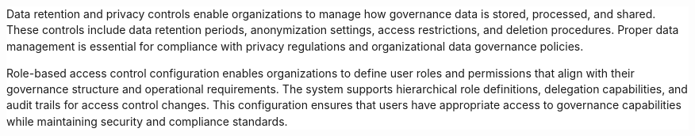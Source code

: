 Data retention and privacy controls enable organizations to manage how governance data is stored, processed, and shared. These controls include data retention periods, anonymization settings, access restrictions, and deletion procedures. Proper data management is essential for compliance with privacy regulations and organizational data governance policies.

Role-based access control configuration enables organizations to define user roles and permissions that align with their governance structure and operational requirements. The system supports hierarchical role definitions, delegation capabilities, and audit trails for access control changes. This configuration ensures that users have appropriate access to governance capabilities while maintaining security and compliance standards.

